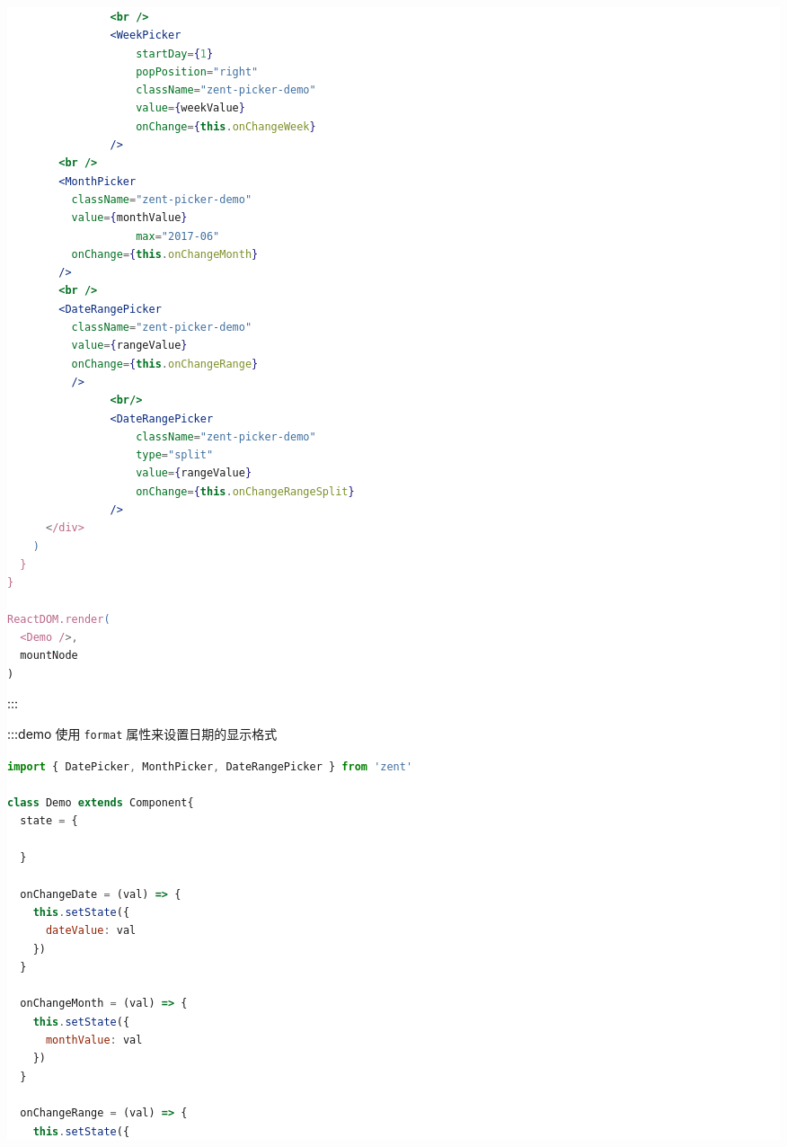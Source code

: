 ```jsx
				<br />
				<WeekPicker
					startDay={1}
					popPosition="right"
					className="zent-picker-demo"
					value={weekValue}
					onChange={this.onChangeWeek}
				/>
        <br />
        <MonthPicker
          className="zent-picker-demo"
          value={monthValue}
					max="2017-06"
          onChange={this.onChangeMonth}
        />
        <br />
        <DateRangePicker
          className="zent-picker-demo"
          value={rangeValue}
          onChange={this.onChangeRange}
          />
				<br/>
				<DateRangePicker
					className="zent-picker-demo"
					type="split"
					value={rangeValue}
					onChange={this.onChangeRangeSplit}
				/>
      </div>
    )
  }
}

ReactDOM.render(
  <Demo />,
  mountNode
)
```
:::

:::demo 使用 `format` 属性来设置日期的显示格式

```jsx
import { DatePicker, MonthPicker, DateRangePicker } from 'zent'

class Demo extends Component{
  state = {

  }
  
  onChangeDate = (val) => {
    this.setState({
      dateValue: val
    })
  }

  onChangeMonth = (val) => {
    this.setState({
      monthValue: val
    })
  }

  onChangeRange = (val) => {
    this.setState({
```